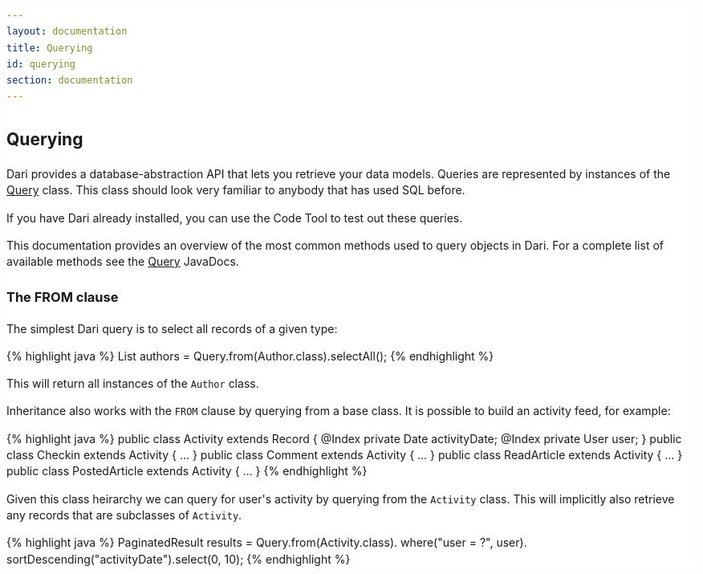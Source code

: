 ```yaml
---
layout: documentation
title: Querying
id: querying
section: documentation
---
```


## Querying

Dari provides a database-abstraction API that lets you retrieve your data
models. Queries are represented by instances of the [Query](javadocs/index.html?com/psddev/dari/db/Query.html) class. This
class should look very familiar to anybody that has used SQL before.

If you have Dari already installed, you can use the Code Tool to test out these
queries.

This documentation provides an overview of the most common methods used
to query objects in Dari. For a complete list of available methods see the
[Query](javadocs/index.html?com/psddev/dari/db/Query.html) JavaDocs.

### The **FROM** clause

The simplest Dari query is to select all records of a given type:

{% highlight java %}
List<Author> authors = Query.from(Author.class).selectAll();
{% endhighlight %}

This will return all instances of the `Author` class.

Inheritance also works with the `FROM` clause by querying from a base
class. It is possible to build an activity feed, for example:

{% highlight java %}
public class Activity extends Record {
    @Index private Date activityDate;
    @Index private User user;
}
public class Checkin extends Activity { ... }
public class Comment extends Activity { ... }
public class ReadArticle extends Activity { ... }
public class PostedArticle extends Activity { ... }
{% endhighlight %}

Given this class heirarchy we can query for user's activity by querying
from the `Activity` class. This will implicitly also retrieve any
records that are subclasses of `Activity`.

{% highlight java %}
PaginatedResult<Activity> results = Query.from(Activity.class).
        where("user = ?", user).
        sortDescending("activityDate").select(0, 10);
{% endhighlight %}
